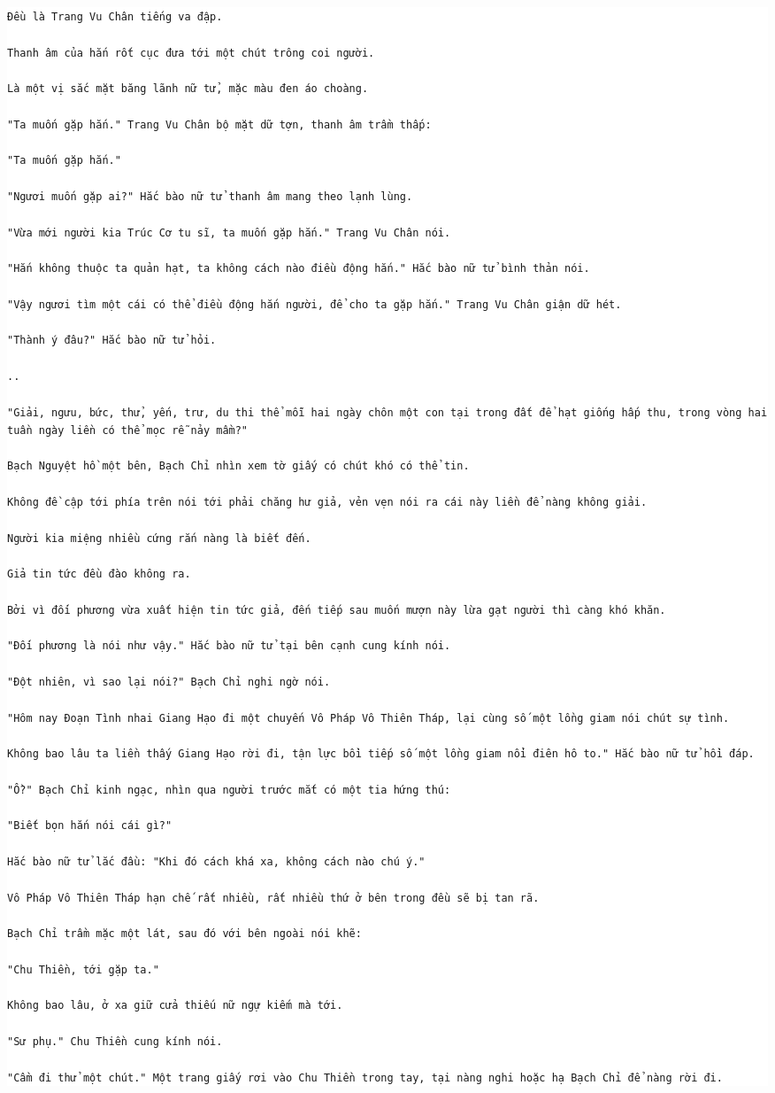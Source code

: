 	Đều là Trang Vu Chân tiếng va đập.

	Thanh âm của hắn rốt cục đưa tới một chút trông coi người.

	Là một vị sắc mặt băng lãnh nữ tử, mặc màu đen áo choàng.

	"Ta muốn gặp hắn." Trang Vu Chân bộ mặt dữ tợn, thanh âm trầm thấp:

	"Ta muốn gặp hắn."

	"Ngươi muốn gặp ai?" Hắc bào nữ tử thanh âm mang theo lạnh lùng.

	"Vừa mới người kia Trúc Cơ tu sĩ, ta muốn gặp hắn." Trang Vu Chân nói.

	"Hắn không thuộc ta quản hạt, ta không cách nào điều động hắn." Hắc bào nữ tử bình thản nói.

	"Vậy ngươi tìm một cái có thể điều động hắn người, để cho ta gặp hắn." Trang Vu Chân giận dữ hét.

	"Thành ý đâu?" Hắc bào nữ tử hỏi.

	..

	"Giải, ngưu, bức, thử, yến, trư, du thi thể mỗi hai ngày chôn một con tại trong đất để hạt giống hấp thu, trong vòng hai tuần ngày liền có thể mọc rễ nảy mầm?"

	Bạch Nguyệt hồ một bên, Bạch Chỉ nhìn xem tờ giấy có chút khó có thể tin.

	Không đề cập tới phía trên nói tới phải chăng hư giả, vẻn vẹn nói ra cái này liền để nàng không giải.

	Người kia miệng nhiều cứng rắn nàng là biết đến.

	Giả tin tức đều đào không ra.

	Bởi vì đối phương vừa xuất hiện tin tức giả, đến tiếp sau muốn mượn này lừa gạt người thì càng khó khăn.

	"Đối phương là nói như vậy." Hắc bào nữ tử tại bên cạnh cung kính nói.

	"Đột nhiên, vì sao lại nói?" Bạch Chỉ nghi ngờ nói.

	"Hôm nay Đoạn Tình nhai Giang Hạo đi một chuyến Vô Pháp Vô Thiên Tháp, lại cùng số một lồng giam nói chút sự tình.

	Không bao lâu ta liền thấy Giang Hạo rời đi, tận lực bồi tiếp số một lồng giam nổi điên hô to." Hắc bào nữ tử hồi đáp.

	"Ồ?" Bạch Chỉ kinh ngạc, nhìn qua người trước mắt có một tia hứng thú:

	"Biết bọn hắn nói cái gì?"

	Hắc bào nữ tử lắc đầu: "Khi đó cách khá xa, không cách nào chú ý."

	Vô Pháp Vô Thiên Tháp hạn chế rất nhiều, rất nhiều thứ ở bên trong đều sẽ bị tan rã.

	Bạch Chỉ trầm mặc một lát, sau đó với bên ngoài nói khẽ:

	"Chu Thiền, tới gặp ta."

	Không bao lâu, ở xa giữ cửa thiếu nữ ngự kiếm mà tới.

	"Sư phụ." Chu Thiền cung kính nói.

	"Cầm đi thử một chút." Một trang giấy rơi vào Chu Thiền trong tay, tại nàng nghi hoặc hạ Bạch Chỉ để nàng rời đi.
